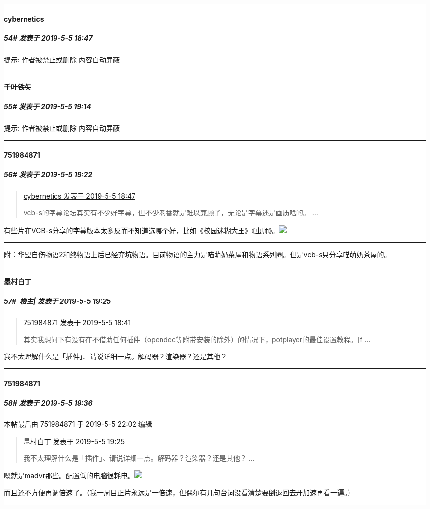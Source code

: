 *****

####  cybernetics  
##### 54#       发表于 2019-5-5 18:47

提示: 作者被禁止或删除 内容自动屏蔽

*****

####  千叶铁矢  
##### 55#       发表于 2019-5-5 19:14

提示: 作者被禁止或删除 内容自动屏蔽

*****

####  751984871  
##### 56#       发表于 2019-5-5 19:22

<blockquote><a href="httphttps://bbs.saraba1st.com/2b/forum.php?mod=redirect&amp;goto=findpost&amp;pid=43572273&amp;ptid=1829155" target="_blank">cybernetics 发表于 2019-5-5 18:47</a>

vcb-s的字幕论坛其实有不少好字幕，但不少老番就是难以兼顾了，无论是字幕还是画质啥的。 ...</blockquote>
有些片在VCB-s分享的字幕版本太多反而不知道选哪个好，比如《校园迷糊大王》《虫师》。<img src="https://static.saraba1st.com/image/smiley/face2017/068.png" referrerpolicy="no-referrer">

---------------

附：华盟自伤物语2和终物语上后已经弃坑物语。目前物语的主力是喵萌奶茶屋和物语系列圈。但是vcb-s只分享喵萌奶茶屋的。

*****

####  墨村白丁  
##### 57#         楼主| 发表于 2019-5-5 19:25

<blockquote><a href="httphttps://bbs.saraba1st.com/2b/forum.php?mod=redirect&amp;goto=findpost&amp;pid=43572195&amp;ptid=1829155" target="_blank">751984871 发表于 2019-5-5 18:41</a>

其实我想问下有没有在不借助任何插件（opendec等附带安装的除外）的情况下，potplayer的最佳设置教程。[f ...</blockquote>
我不太理解什么是「插件」、请说详细一点。解码器？渲染器？还是其他？

*****

####  751984871  
##### 58#       发表于 2019-5-5 19:36

 本帖最后由 751984871 于 2019-5-5 22:02 编辑 
<blockquote><a href="httphttps://bbs.saraba1st.com/2b/forum.php?mod=redirect&amp;goto=findpost&amp;pid=43572743&amp;ptid=1829155" target="_blank">墨村白丁 发表于 2019-5-5 19:25</a>

我不太理解什么是「插件」、请说详细一点。解码器？渲染器？还是其他？ ...</blockquote>
嗯就是madvr那些。配置低的电脑很耗电。<img src="https://static.saraba1st.com/image/smiley/face2017/068.png" referrerpolicy="no-referrer">

而且还不方便再调倍速了。（我一周目正片永远是一倍速，但偶尔有几句台词没看清楚要倒退回去开加速再看一遍。）

*****
